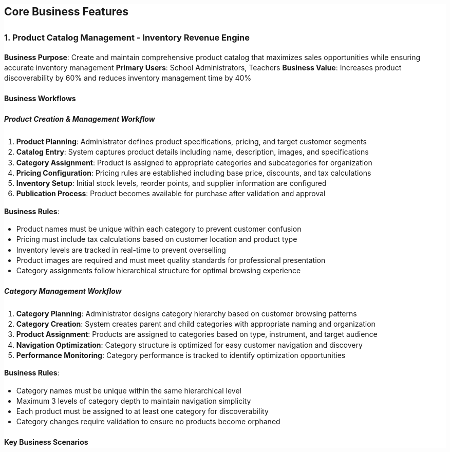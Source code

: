 ## Core Business Features

### 1. Product Catalog Management - Inventory Revenue Engine
**Business Purpose**: Create and maintain comprehensive product catalog that maximizes sales opportunities while ensuring accurate inventory management
**Primary Users**: School Administrators, Teachers
**Business Value**: Increases product discoverability by 60% and reduces inventory management time by 40%

#### Business Workflows

##### **Product Creation & Management Workflow**
1. **Product Planning**: Administrator defines product specifications, pricing, and target customer segments
2. **Catalog Entry**: System captures product details including name, description, images, and specifications
3. **Category Assignment**: Product is assigned to appropriate categories and subcategories for organization
4. **Pricing Configuration**: Pricing rules are established including base price, discounts, and tax calculations
5. **Inventory Setup**: Initial stock levels, reorder points, and supplier information are configured
6. **Publication Process**: Product becomes available for purchase after validation and approval

**Business Rules**:
- Product names must be unique within each category to prevent customer confusion
- Pricing must include tax calculations based on customer location and product type
- Inventory levels are tracked in real-time to prevent overselling
- Product images are required and must meet quality standards for professional presentation
- Category assignments follow hierarchical structure for optimal browsing experience

##### **Category Management Workflow**
1. **Category Planning**: Administrator designs category hierarchy based on customer browsing patterns
2. **Category Creation**: System creates parent and child categories with appropriate naming and organization
3. **Product Assignment**: Products are assigned to categories based on type, instrument, and target audience
4. **Navigation Optimization**: Category structure is optimized for easy customer navigation and discovery
5. **Performance Monitoring**: Category performance is tracked to identify optimization opportunities

**Business Rules**:
- Category names must be unique within the same hierarchical level
- Maximum 3 levels of category depth to maintain navigation simplicity
- Each product must be assigned to at least one category for discoverability
- Category changes require validation to ensure no products become orphaned

#### Key Business Scenarios

